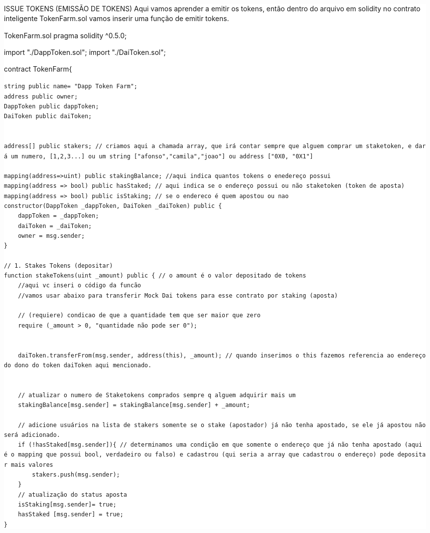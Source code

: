 ISSUE TOKENS (EMISSÃO DE TOKENS)
Aqui vamos aprender a emitir os tokens, então dentro do arquivo em solidity no contrato inteligente TokenFarm.sol vamos inserir uma função de emitir tokens.

TokenFarm.sol
pragma solidity ^0.5.0;

import "./DappToken.sol";
import "./DaiToken.sol";

contract TokenFarm{

    string public name= "Dapp Token Farm";
    address public owner;
    DappToken public dappToken;
    DaiToken public daiToken;
   

    address[] public stakers; // criamos aqui a chamada array, que irá contar sempre que alguem comprar um staketoken, e dará um numero, [1,2,3...] ou um string ["afonso","camila","joao"] ou address ["0X0, "0X1"]

    mapping(address=>uint) public stakingBalance; //aqui indica quantos tokens o enedereço possui
    mapping(address => bool) public hasStaked; // aqui indica se o endereço possui ou não staketoken (token de aposta)
    mapping(address => bool) public isStaking; // se o endereco é quem apostou ou nao
    constructor(DappToken _dappToken, DaiToken _daiToken) public {
        dappToken = _dappToken;
        daiToken = _daiToken;
        owner = msg.sender;
    }

    // 1. Stakes Tokens (depositar)
    function stakeTokens(uint _amount) public { // o amount é o valor depositado de tokens
        //aqui vc inseri o código da funcão
        //vamos usar abaixo para transferir Mock Dai tokens para esse contrato por staking (aposta)
        
        // (requiere) condicao de que a quantidade tem que ser maior que zero
        require (_amount > 0, "quantidade não pode ser 0"); 


        daiToken.transferFrom(msg.sender, address(this), _amount); // quando inserimos o this fazemos referencia ao endereço do dono do token daiToken aqui mencionado.


        // atualizar o numero de Staketokens comprados sempre q alguem adquirir mais um
        stakingBalance[msg.sender] = stakingBalance[msg.sender] + _amount;

        // adicione usuários na lista de stakers somente se o stake (apostador) já não tenha apostado, se ele já apostou não será adicionado.
        if (!hasStaked[msg.sender]){ // determinamos uma condição em que somente o endereço que já não tenha apostado (aqui é o mapping que possui bool, verdadeiro ou falso) e cadastrou (qui seria a array que cadastrou o endereço) pode depositar mais valores
            stakers.push(msg.sender);
        }
        // atualização do status aposta
        isStaking[msg.sender]= true;
        hasStaked [msg.sender] = true;
    }
